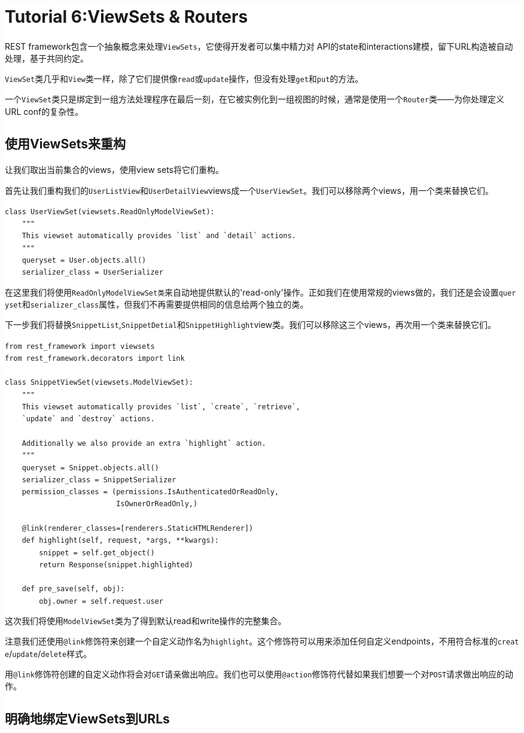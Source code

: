 Tutorial 6:ViewSets & Routers
=============================

REST framework包含一个抽象概念来处理`ViewSets`，它使得开发者可以集中精力对 API的state和interactions建模，留下URL构造被自动处理，基于共同约定。

`ViewSet`类几乎和`View`类一样，除了它们提供像`read`或`update`操作，但没有处理`get`和`put`的方法。

一个`ViewSet`类只是绑定到一组方法处理程序在最后一刻，在它被实例化到一组视图的时候，通常是使用一个`Router`类——为你处理定义URL conf的复杂性。

使用ViewSets来重构
-------------

让我们取出当前集合的views，使用view sets将它们重构。

首先让我们重构我们的`UserListView`和`UserDetailView`views成一个`UserViewSet`。我们可以移除两个views，用一个类来替换它们。

    class UserViewSet(viewsets.ReadOnlyModelViewSet):
        """
        This viewset automatically provides `list` and `detail` actions.
        """
        queryset = User.objects.all()
        serializer_class = UserSerializer

在这里我们将使用`ReadOnlyModelViewSet类`来自动地提供默认的'read-only'操作。正如我们在使用常规的views做的，我们还是会设置`queryset`和`serializer_class`属性，但我们不再需要提供相同的信息给两个独立的类。

下一步我们将替换`SnippetList`,`SnippetDetial`和`SnippetHighlight`view类。我们可以移除这三个views，再次用一个类来替换它们。

    from rest_framework import viewsets
    from rest_framework.decorators import link
    
    class SnippetViewSet(viewsets.ModelViewSet):
        """
        This viewset automatically provides `list`, `create`, `retrieve`,
        `update` and `destroy` actions.
    
        Additionally we also provide an extra `highlight` action. 
        """
        queryset = Snippet.objects.all()
        serializer_class = SnippetSerializer
        permission_classes = (permissions.IsAuthenticatedOrReadOnly,
                              IsOwnerOrReadOnly,)
    
        @link(renderer_classes=[renderers.StaticHTMLRenderer])
        def highlight(self, request, *args, **kwargs):
            snippet = self.get_object()
            return Response(snippet.highlighted)
    
        def pre_save(self, obj):
            obj.owner = self.request.user

这次我们将使用`ModelViewSet`类为了得到默认read和write操作的完整集合。

注意我们还使用`@link`修饰符来创建一个自定义动作名为`highlight`。这个修饰符可以用来添加任何自定义endpoints，不用符合标准的`create`/`update`/`delete`样式。

用`@link`修饰符创建的自定义动作将会对`GET`请亲做出响应。我们也可以使用`@action`修饰符代替如果我们想要一个对`POST`请求做出响应的动作。

明确地绑定ViewSets到URLs
------------------

